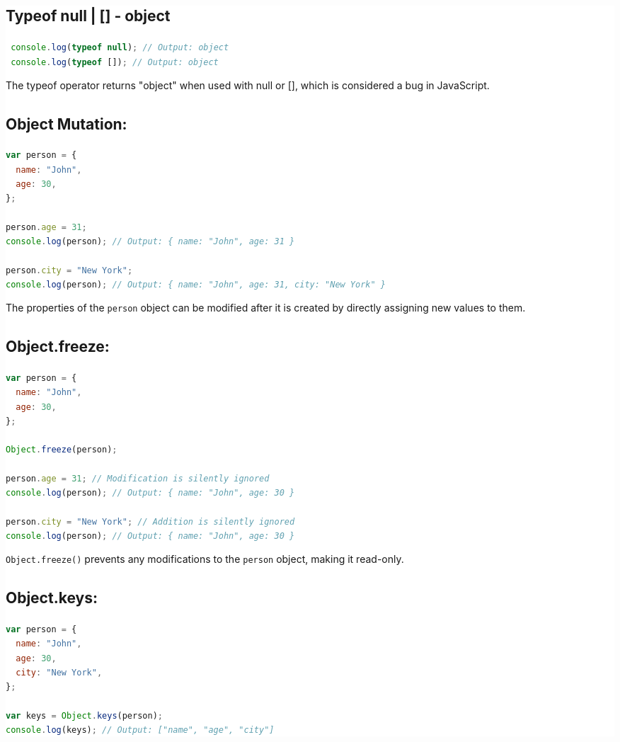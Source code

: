 ## Typeof null | [] - object

```JavaScript
 console.log(typeof null); // Output: object
 console.log(typeof []); // Output: object
```

The typeof operator returns "object" when used with null or [], which is considered a bug in JavaScript.

## Object Mutation:

```javascript
var person = {
  name: "John",
  age: 30,
};

person.age = 31;
console.log(person); // Output: { name: "John", age: 31 }

person.city = "New York";
console.log(person); // Output: { name: "John", age: 31, city: "New York" }
```

The properties of the `person` object can be modified after it is created by directly assigning new values to them.

## Object.freeze:

```javascript
var person = {
  name: "John",
  age: 30,
};

Object.freeze(person);

person.age = 31; // Modification is silently ignored
console.log(person); // Output: { name: "John", age: 30 }

person.city = "New York"; // Addition is silently ignored
console.log(person); // Output: { name: "John", age: 30 }
```

`Object.freeze()` prevents any modifications to the `person` object, making it read-only.

## Object.keys:

```javascript
var person = {
  name: "John",
  age: 30,
  city: "New York",
};

var keys = Object.keys(person);
console.log(keys); // Output: ["name", "age", "city"]
```

